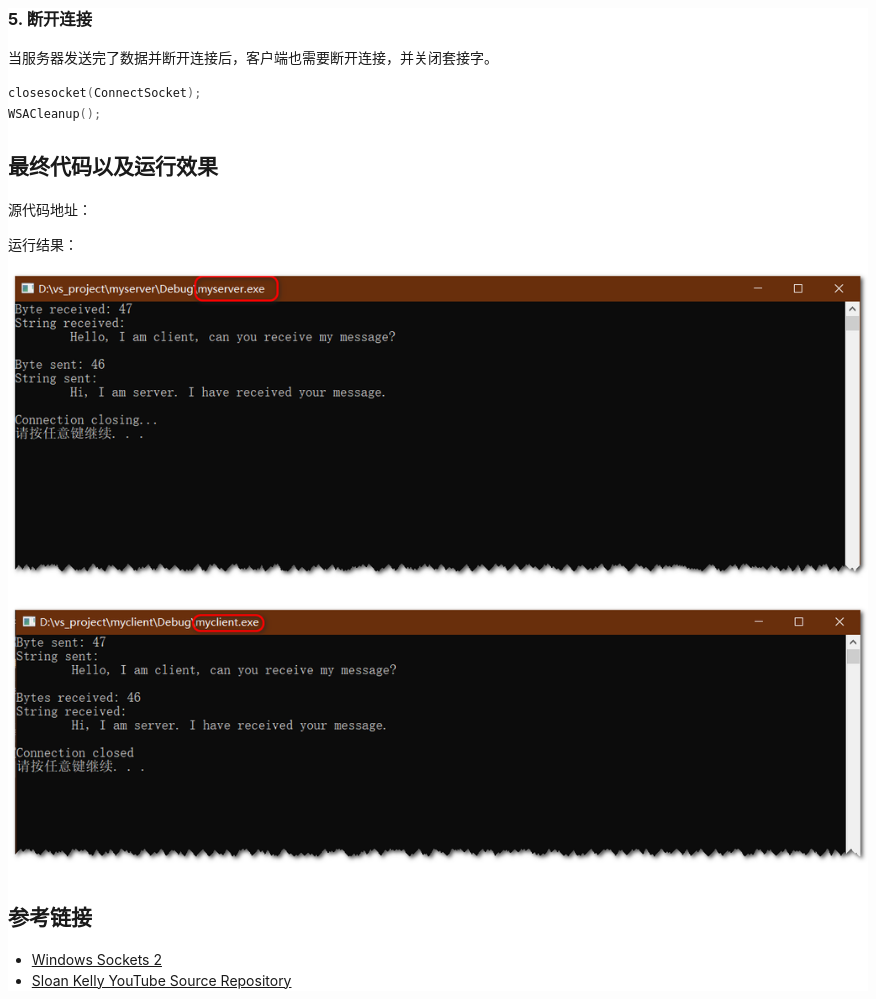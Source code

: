 ### 5. 断开连接

当服务器发送完了数据并断开连接后，客户端也需要断开连接，并关闭套接字。

```cpp
closesocket(ConnectSocket);
WSACleanup();
```

## 最终代码以及运行效果

源代码地址：[]()

运行结果：

![](images/winsock006.png)

![](images/winsock007.png)

## 参考链接

- [Windows Sockets 2](https://docs.microsoft.com/en-us/windows/win32/winsock/windows-sockets-start-page-2)
- [Sloan Kelly
 YouTube Source Repository](https://bitbucket.org/sloankelly/youtube-source-repository/src/master/cpp/networking/)